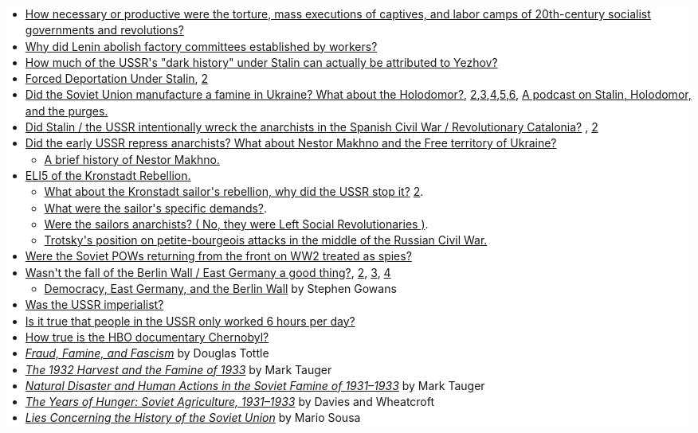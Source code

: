 * [How necessary or productive were the torture, mass executions of captives, and labor camps of 20th-century socialist governments and revolutions?](http://www.reddit.com/r/communism101/comments/2ksxum/how_necessary_or_productive_were_the_torture_mass/)
* [Why did Lenin abolish factory committees established by workers?](http://www.reddit.com/r/communism101/comments/1ypaur/why_did_lenin_abolish_factory_committees/)
* [How much of the USSR's "dark history" under Stalin can actually be attributed to Yezhov?](http://www.reddit.com/r/communism101/comments/2qlm9z/how_much_of_the_ussrs_dark_history_under_stalin/)
* [Forced Deportation Under Stalin](http://www.reddit.com/r/communism101/comments/316tey/forced_deportation_under_stalin/), [2](https://www.reddit.com/r/DebateCommunism/comments/ddedgw/marxistleninistswhat_do_you_think_of_the/f2hwvlm/)
* [Did the Soviet Union manufacture a famine in Ukraine? What about the Holodomor?](https://reddit.com/r/socialism/comments/a7njo6/66_of_russians_say_that_they_regret_that_the_ussr/ec4skiw?context=3), [2](https://www.reddit.com/r/communism101/comments/1c4to0/is_there_a_different_aspectpov_to_the_holodomor/),[3](https://www.reddit.com/r/communism101/comments/79nmdh/red_famine_by_anne_applebaum_what_is_this_all/),[4](https://www.reddit.com/r/communism/wiki/debunk#wiki_anti-communist_myth_number_1.3A_the_soviet_union_manufactured_a_famine_in_ukraine),[5](https://sputniknews.com/politics/201508091025560345/),[6](https://www.reddit.com/r/GenZhou/comments/r42840/what_were_the_main_causes_of_the_ukraine_famine/), [A podcast on Stalin, Holodomor, and the purges.](https://revolutionaryleftradio.libsyn.com/joseph-mother-fucking-stain)
* [Did Stalin / the USSR intentionally wreck the anarchists in the Spanish Civil War / Revolutionary Catalonia?](https://www.reddit.com/r/communism101/comments/1e1bhf/what_was_the_role_of_ussr_in_revolutionary_spain/c9w2jva/) , [2](https://www.reddit.com/r/communism101/comments/1jlpyu/what_contributed_to_the_fallingout_between/cbg3v0p/)
* [Did the early USSR repress anarchists? What about Nestor Makhno and the Free territory of Ukraine?](https://www.reddit.com/r/communism/comments/64wkgf/polemic_the_anarchokulak_bandits_of_russia_and/) 
  * [A brief history of Nestor Makhno.](https://archive.fo/B6Mpi)
* [ELI5 of the Kronstadt Rebellion.](https://www.reddit.com/r/socialism/comments/49dzce/on_this_day_in_1921_the_kronstadt_rebellion/d0rarcw/)
  * [What about the Kronstadt sailor's rebellion, why did the USSR stop it?](https://www.reddit.com/r/communism101/comments/8ryrdb/what_are_mls_opinions_on_the_kronstadt_rebellion/) [2](https://www.reddit.com/r/communism/comments/r94f2/thoughts_on_the_kronstadt_rebellion/). 
  * [What were the sailor's specific demands?](https://www.reddit.com/r/communism101/comments/4cm20u/why_were_the_demands_of_kronstadt_unreasonable/). 
  * [Were the sailors anarchists? ( No, they were Left Social Revolutionaries )](https://www.reddit.com/r/socialism/comments/53s4w9/what_really_happened_kronstadt/d7wuvo3/). 
  * [Trotsky's position on petite-bourgeois attacks in the middle of the Russian Civil War.](http://www.marxist.com/kronstadt-trotsky-was-right.htm)
* [Were the Soviet POWs returning from the front on WW2 treated as spies?](https://www.reddit.com/r/communism101/comments/bmyhq7/treatment_of_soviet_pows_upon_their_return_to_the/)
* [Wasn't the fall of the Berlin Wall / East Germany a good thing?](https://zcomm.org/zmagazine/fall-of-the-berlin-wall/), [2](http://www.cnn.com/WORLD/europe/9911/08/germany.carpetbaggers/), [3](https://zcomm.org/znetarticle/humpty-dumpty-and-the-fall-of-berlins-wall/), [4](https://www.peoplesworld.org/article/ossies-former-east-germans-compare-socialist-youth-with-life-under-capitalism/)
  * [Democracy, East Germany, and the Berlin Wall](http://gowans.wordpress.com/2009/10/25/democracy-east-germany-and-the-berlin-wall/) by Stephen Gowans
* [Was the USSR imperialist?](https://i.redd.it/swwro1vqd4d61.png)
* [Is it true that people in the USSR only worked 6 hours per day?](https://www.reddit.com/r/communism101/comments/ddlshm/in_a_communist_economy_are_you_forced_to_work/f2k6sci/)
* [How true is the HBO documentary Chernobyl?](https://www.reddit.com/r/GenZhou/comments/q5dd2e/was_chernobyl_really_that_badly_handled_like/hg57h0k/)
* [*Fraud, Famine, and Fascism*](http://rationalrevolution.net/special/library/tottlefraud.pdf) by Douglas Tottle
* [*The 1932 Harvest and the Famine of 1933*](https://drive.google.com/file/d/0B-eTgjCs2lzpQllPVzQ2UFd3aWM/view?usp=sharing) by Mark Tauger
* [*Natural Disaster and Human Actions in the Soviet Famine of 1931–1933*](https://drive.google.com/file/d/0B-eTgjCs2lzpNExnSEVhMjBLRlE/view?usp=sharing) by Mark Tauger
* [*The Years of Hunger: Soviet Agriculture, 1931–1933*](http://gen.lib.rus.ec/book/index.php?md5=32DAA2871728468189A57E0233492A3A) by Davies and Wheatcroft
* [*Lies Concerning the History of the Soviet Union*](http://www.northstarcompass.org/nsc9912/lies.htm) by Mario Sousa

